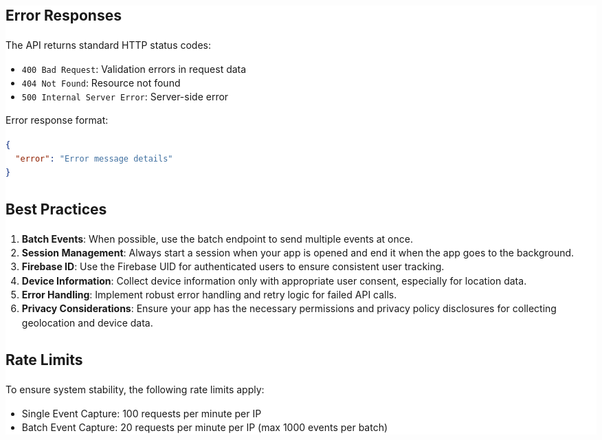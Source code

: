 ## Error Responses

The API returns standard HTTP status codes:

- `400 Bad Request`: Validation errors in request data
- `404 Not Found`: Resource not found
- `500 Internal Server Error`: Server-side error

Error response format:
```json
{
  "error": "Error message details"
}
```

## Best Practices

1. **Batch Events**: When possible, use the batch endpoint to send multiple events at once.
2. **Session Management**: Always start a session when your app is opened and end it when the app goes to the background.
3. **Firebase ID**: Use the Firebase UID for authenticated users to ensure consistent user tracking.
4. **Device Information**: Collect device information only with appropriate user consent, especially for location data.
5. **Error Handling**: Implement robust error handling and retry logic for failed API calls.
6. **Privacy Considerations**: Ensure your app has the necessary permissions and privacy policy disclosures for collecting geolocation and device data.

## Rate Limits

To ensure system stability, the following rate limits apply:

- Single Event Capture: 100 requests per minute per IP
- Batch Event Capture: 20 requests per minute per IP (max 1000 events per batch) 